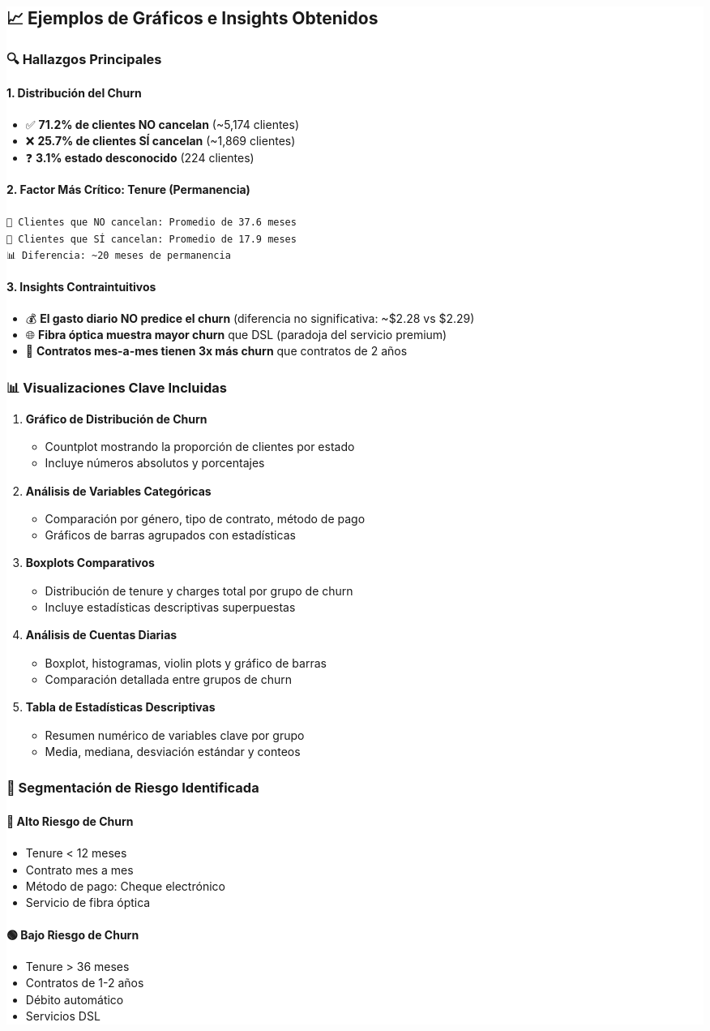 ## 📈 Ejemplos de Gráficos e Insights Obtenidos

### 🔍 Hallazgos Principales

#### 1. **Distribución del Churn**
- ✅ **71.2% de clientes NO cancelan** (~5,174 clientes)
- ❌ **25.7% de clientes SÍ cancelan** (~1,869 clientes)
- ❓ **3.1% estado desconocido** (224 clientes)

#### 2. **Factor Más Crítico: Tenure (Permanencia)**
```
👥 Clientes que NO cancelan: Promedio de 37.6 meses
🚪 Clientes que SÍ cancelan: Promedio de 17.9 meses
📊 Diferencia: ~20 meses de permanencia
```

#### 3. **Insights Contraintuitivos**
- 💰 **El gasto diario NO predice el churn** (diferencia no significativa: ~$2.28 vs $2.29)
- 🌐 **Fibra óptica muestra mayor churn** que DSL (paradoja del servicio premium)
- 📄 **Contratos mes-a-mes tienen 3x más churn** que contratos de 2 años

### 📊 Visualizaciones Clave Incluidas

1. **Gráfico de Distribución de Churn**
   - Countplot mostrando la proporción de clientes por estado
   - Incluye números absolutos y porcentajes

2. **Análisis de Variables Categóricas**
   - Comparación por género, tipo de contrato, método de pago
   - Gráficos de barras agrupados con estadísticas

3. **Boxplots Comparativos**
   - Distribución de tenure y charges total por grupo de churn
   - Incluye estadísticas descriptivas superpuestas

4. **Análisis de Cuentas Diarias**
   - Boxplot, histogramas, violin plots y gráfico de barras
   - Comparación detallada entre grupos de churn

5. **Tabla de Estadísticas Descriptivas**
   - Resumen numérico de variables clave por grupo
   - Media, mediana, desviación estándar y conteos

### 🎯 Segmentación de Riesgo Identificada

#### 🔴 **Alto Riesgo de Churn**
- Tenure < 12 meses
- Contrato mes a mes
- Método de pago: Cheque electrónico
- Servicio de fibra óptica

#### 🟢 **Bajo Riesgo de Churn**
- Tenure > 36 meses
- Contratos de 1-2 años
- Débito automático
- Servicios DSL
